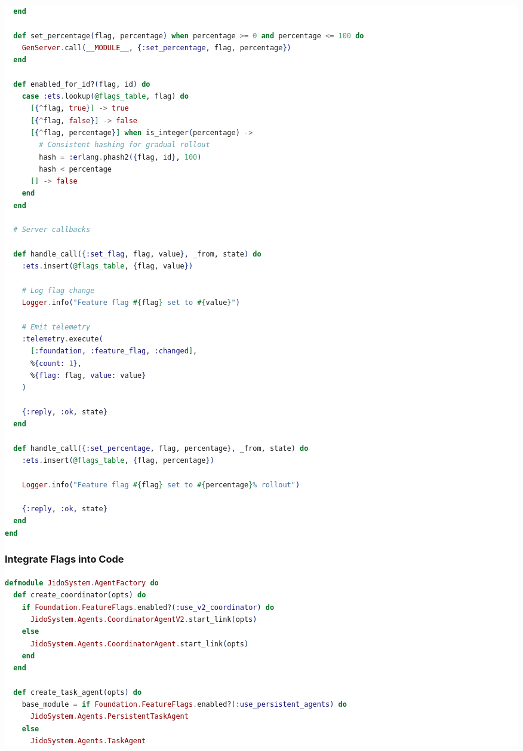 ```elixir
  end
  
  def set_percentage(flag, percentage) when percentage >= 0 and percentage <= 100 do
    GenServer.call(__MODULE__, {:set_percentage, flag, percentage})
  end
  
  def enabled_for_id?(flag, id) do
    case :ets.lookup(@flags_table, flag) do
      [{^flag, true}] -> true
      [{^flag, false}] -> false
      [{^flag, percentage}] when is_integer(percentage) ->
        # Consistent hashing for gradual rollout
        hash = :erlang.phash2({flag, id}, 100)
        hash < percentage
      [] -> false
    end
  end
  
  # Server callbacks
  
  def handle_call({:set_flag, flag, value}, _from, state) do
    :ets.insert(@flags_table, {flag, value})
    
    # Log flag change
    Logger.info("Feature flag #{flag} set to #{value}")
    
    # Emit telemetry
    :telemetry.execute(
      [:foundation, :feature_flag, :changed],
      %{count: 1},
      %{flag: flag, value: value}
    )
    
    {:reply, :ok, state}
  end
  
  def handle_call({:set_percentage, flag, percentage}, _from, state) do
    :ets.insert(@flags_table, {flag, percentage})
    
    Logger.info("Feature flag #{flag} set to #{percentage}% rollout")
    
    {:reply, :ok, state}
  end
end
```

### Integrate Flags into Code

```elixir
defmodule JidoSystem.AgentFactory do
  def create_coordinator(opts) do
    if Foundation.FeatureFlags.enabled?(:use_v2_coordinator) do
      JidoSystem.Agents.CoordinatorAgentV2.start_link(opts)
    else
      JidoSystem.Agents.CoordinatorAgent.start_link(opts)
    end
  end
  
  def create_task_agent(opts) do
    base_module = if Foundation.FeatureFlags.enabled?(:use_persistent_agents) do
      JidoSystem.Agents.PersistentTaskAgent
    else
      JidoSystem.Agents.TaskAgent
```